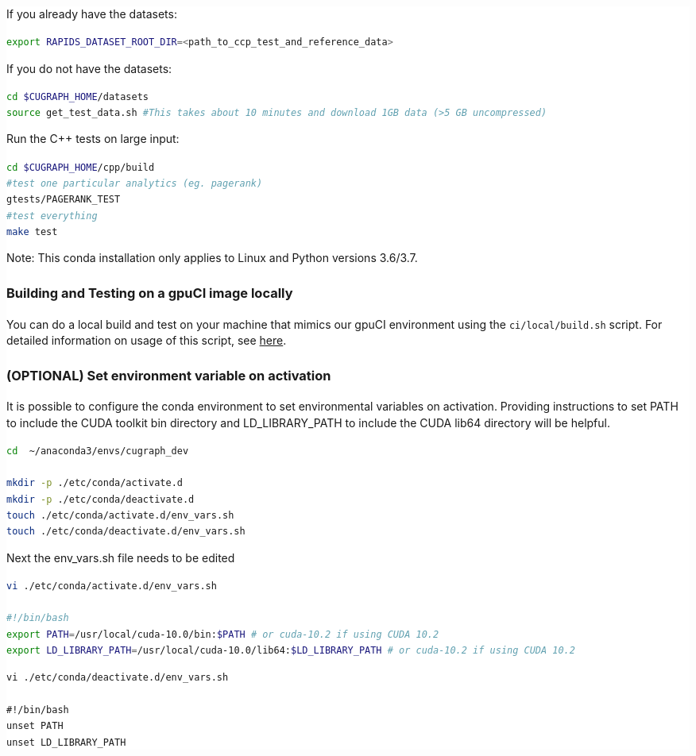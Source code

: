    If you already have the datasets:

   ```bash
   export RAPIDS_DATASET_ROOT_DIR=<path_to_ccp_test_and_reference_data>
   ```
   If you do not have the datasets:

   ```bash
   cd $CUGRAPH_HOME/datasets
   source get_test_data.sh #This takes about 10 minutes and download 1GB data (>5 GB uncompressed)
   ```

   Run the C++ tests on large input:

   ```bash
   cd $CUGRAPH_HOME/cpp/build
   #test one particular analytics (eg. pagerank)
   gtests/PAGERANK_TEST
   #test everything
   make test
   ```

Note: This conda installation only applies to Linux and Python versions 3.6/3.7.

### Building and Testing on a gpuCI image locally

You can do a local build and test on your machine that mimics our gpuCI environment using the `ci/local/build.sh` script.
For detailed information on usage of this script, see [here](ci/local/README.md).

### (OPTIONAL) Set environment variable on activation

It is possible to configure the conda environment to set environmental variables on activation. Providing instructions to set PATH to include the CUDA toolkit bin directory and LD_LIBRARY_PATH to include the CUDA lib64 directory will be helpful.

```bash
cd  ~/anaconda3/envs/cugraph_dev

mkdir -p ./etc/conda/activate.d
mkdir -p ./etc/conda/deactivate.d
touch ./etc/conda/activate.d/env_vars.sh
touch ./etc/conda/deactivate.d/env_vars.sh
```

Next the env_vars.sh file needs to be edited

```bash
vi ./etc/conda/activate.d/env_vars.sh

#!/bin/bash
export PATH=/usr/local/cuda-10.0/bin:$PATH # or cuda-10.2 if using CUDA 10.2
export LD_LIBRARY_PATH=/usr/local/cuda-10.0/lib64:$LD_LIBRARY_PATH # or cuda-10.2 if using CUDA 10.2
```

```
vi ./etc/conda/deactivate.d/env_vars.sh

#!/bin/bash
unset PATH
unset LD_LIBRARY_PATH
```

